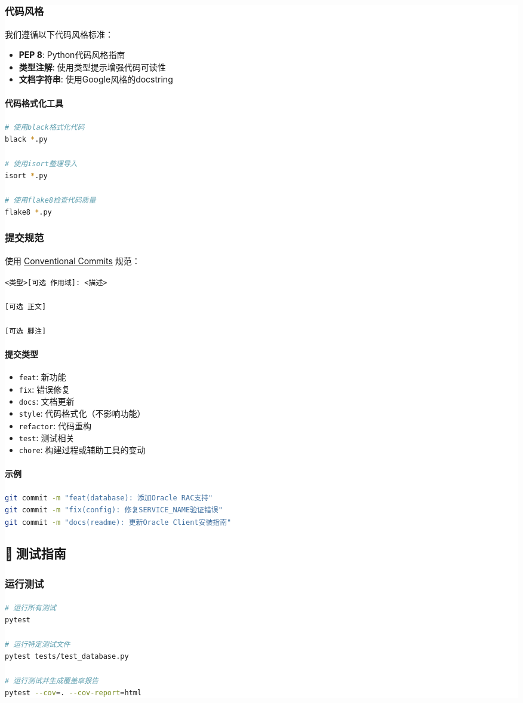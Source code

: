 ### 代码风格

我们遵循以下代码风格标准：

- **PEP 8**: Python代码风格指南
- **类型注解**: 使用类型提示增强代码可读性
- **文档字符串**: 使用Google风格的docstring

#### 代码格式化工具
```bash
# 使用black格式化代码
black *.py

# 使用isort整理导入
isort *.py

# 使用flake8检查代码质量
flake8 *.py
```

### 提交规范

使用 [Conventional Commits](https://www.conventionalcommits.org/) 规范：

```
<类型>[可选 作用域]: <描述>

[可选 正文]

[可选 脚注]
```

#### 提交类型
- `feat`: 新功能
- `fix`: 错误修复
- `docs`: 文档更新
- `style`: 代码格式化（不影响功能）
- `refactor`: 代码重构
- `test`: 测试相关
- `chore`: 构建过程或辅助工具的变动

#### 示例
```bash
git commit -m "feat(database): 添加Oracle RAC支持"
git commit -m "fix(config): 修复SERVICE_NAME验证错误"
git commit -m "docs(readme): 更新Oracle Client安装指南"
```

## 🧪 测试指南

### 运行测试

```bash
# 运行所有测试
pytest

# 运行特定测试文件
pytest tests/test_database.py

# 运行测试并生成覆盖率报告
pytest --cov=. --cov-report=html
```
